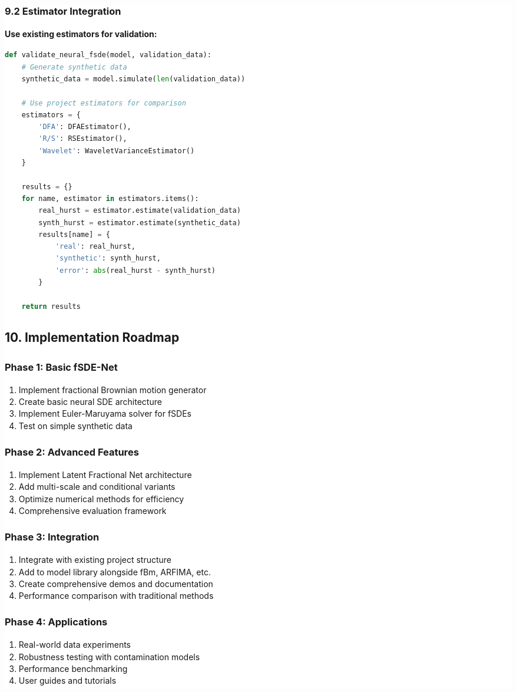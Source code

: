 ### 9.2 Estimator Integration

**Use existing estimators for validation:**
```python
def validate_neural_fsde(model, validation_data):
    # Generate synthetic data
    synthetic_data = model.simulate(len(validation_data))
    
    # Use project estimators for comparison
    estimators = {
        'DFA': DFAEstimator(),
        'R/S': RSEstimator(), 
        'Wavelet': WaveletVarianceEstimator()
    }
    
    results = {}
    for name, estimator in estimators.items():
        real_hurst = estimator.estimate(validation_data)
        synth_hurst = estimator.estimate(synthetic_data)
        results[name] = {
            'real': real_hurst,
            'synthetic': synth_hurst,
            'error': abs(real_hurst - synth_hurst)
        }
    
    return results
```

## 10. Implementation Roadmap

### Phase 1: Basic fSDE-Net
1. Implement fractional Brownian motion generator
2. Create basic neural SDE architecture
3. Implement Euler-Maruyama solver for fSDEs
4. Test on simple synthetic data

### Phase 2: Advanced Features
1. Implement Latent Fractional Net architecture
2. Add multi-scale and conditional variants
3. Optimize numerical methods for efficiency
4. Comprehensive evaluation framework

### Phase 3: Integration
1. Integrate with existing project structure
2. Add to model library alongside fBm, ARFIMA, etc.
3. Create comprehensive demos and documentation
4. Performance comparison with traditional methods

### Phase 4: Applications
1. Real-world data experiments
2. Robustness testing with contamination models
3. Performance benchmarking
4. User guides and tutorials
